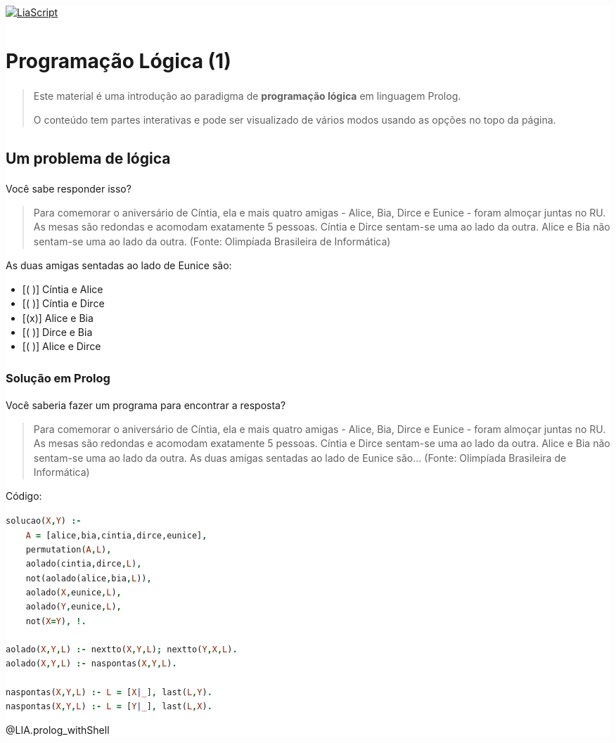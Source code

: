 





[![LiaScript](https://raw.githubusercontent.com/LiaScript/LiaScript/master/badges/course.svg)](https://liascript.github.io/course/?https://raw.githubusercontent.com/AndreaInfUFSM/elc117-2025b/main/classes/11/README.md)


# Programação Lógica (1)




> Este material é uma introdução ao paradigma de **programação lógica** em linguagem Prolog.
>
> O conteúdo tem partes interativas e pode ser visualizado de vários modos usando as opções no topo da página.


## Um problema de lógica

Você sabe responder isso?


> Para comemorar o aniversário de Cíntia, ela e mais quatro amigas - Alice, Bia, Dirce e Eunice - foram almoçar juntas no RU. As mesas são redondas e acomodam exatamente 5 pessoas. Cíntia e Dirce sentam-se uma ao lado da outra. Alice e Bia não sentam-se uma ao lado da outra. (Fonte: Olimpíada Brasileira de Informática)

As duas amigas sentadas ao lado de Eunice são:

   - [( )] Cíntia e Alice
   - [( )] Cíntia e Dirce
   - [(x)] Alice e Bia
   - [( )] Dirce e Bia
   - [( )] Alice e Dirce







### Solução em Prolog

Você saberia fazer um programa para encontrar a resposta?

> Para comemorar o aniversário de Cíntia, ela e mais quatro amigas - Alice, Bia, Dirce e Eunice - foram almoçar juntas no RU. As mesas são redondas e acomodam exatamente 5 pessoas. Cíntia e Dirce sentam-se uma ao lado da outra. Alice e Bia não sentam-se uma ao lado da outra. As duas amigas sentadas ao lado de Eunice são... (Fonte: Olimpíada Brasileira de Informática)

Código:

``` prolog
solucao(X,Y) :-
    A = [alice,bia,cintia,dirce,eunice],
    permutation(A,L),
    aolado(cintia,dirce,L),
    not(aolado(alice,bia,L)),
    aolado(X,eunice,L),
    aolado(Y,eunice,L),
    not(X=Y), !.

aolado(X,Y,L) :- nextto(X,Y,L); nextto(Y,X,L).
aolado(X,Y,L) :- naspontas(X,Y,L).

naspontas(X,Y,L) :- L = [X|_], last(L,Y).
naspontas(X,Y,L) :- L = [Y|_], last(L,X).
```
@LIA.prolog_withShell